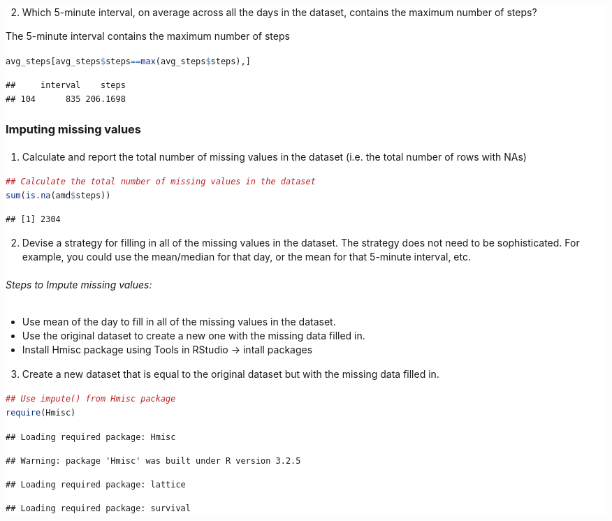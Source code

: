 2. Which 5-minute interval, on average across all the days in the dataset, contains the maximum number of steps?

The 5-minute interval contains the maximum number of steps

```r
avg_steps[avg_steps$steps==max(avg_steps$steps),]
```

```
##     interval    steps
## 104      835 206.1698
```

### Imputing missing values
1. Calculate and report the total number of missing values in the dataset (i.e. the total number of rows with NAs)


```r
## Calculate the total number of missing values in the dataset 
sum(is.na(amd$steps))
```

```
## [1] 2304
```

2. Devise a strategy for filling in all of the missing values in the dataset. The strategy does not need to be sophisticated. For example, you could use the mean/median for that day, or the mean for that 5-minute interval, etc.

###### Steps to Impute missing values:
* Use mean of the day to fill in all of the missing values in the dataset.
* Use the original dataset to create a new one with the missing data filled in.
* Install Hmisc package using Tools in RStudio -> intall packages

3. Create a new dataset that is equal to the original dataset but with the missing data filled in.


```r
## Use impute() from Hmisc package
require(Hmisc)
```

```
## Loading required package: Hmisc
```

```
## Warning: package 'Hmisc' was built under R version 3.2.5
```

```
## Loading required package: lattice
```

```
## Loading required package: survival
```
